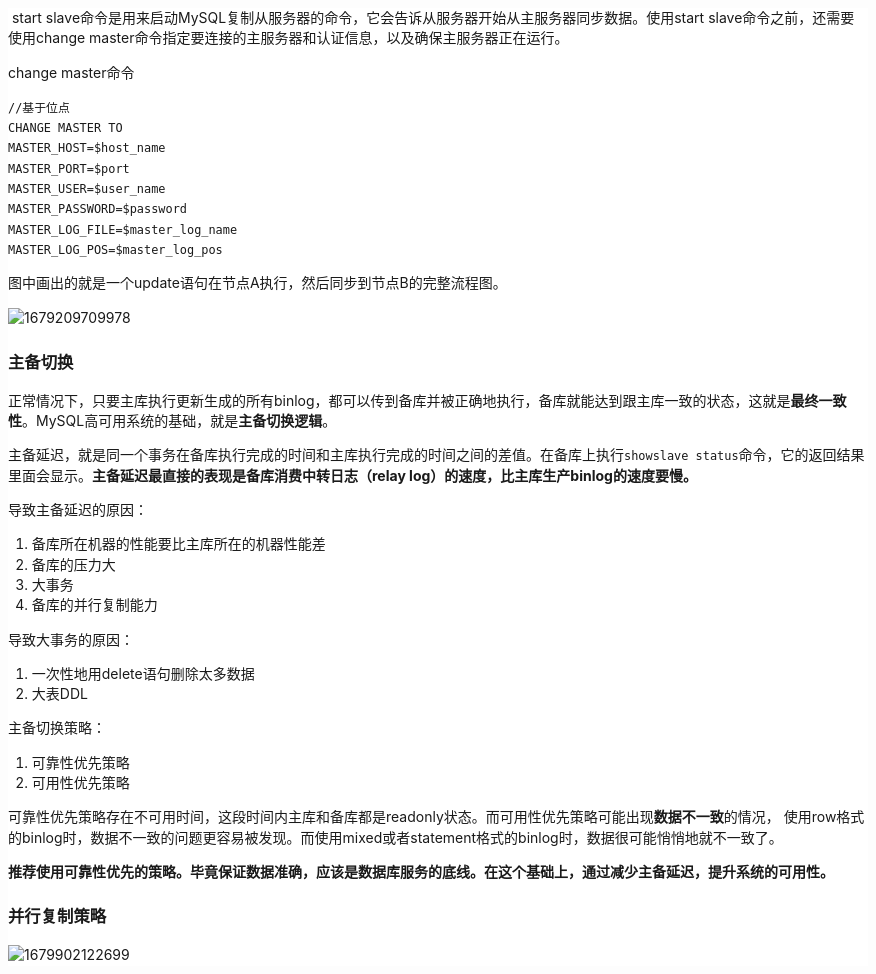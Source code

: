 ​	start slave命令是用来启动MySQL复制从服务器的命令，它会告诉从服务器开始从主服务器同步数据。使用start slave命令之前，还需要使用change master命令指定要连接的主服务器和认证信息，以及确保主服务器正在运行。

change master命令

```mysql
//基于位点
CHANGE MASTER TO
MASTER_HOST=$host_name
MASTER_PORT=$port
MASTER_USER=$user_name
MASTER_PASSWORD=$password
MASTER_LOG_FILE=$master_log_name
MASTER_LOG_POS=$master_log_pos
```



​	图中画出的就是一个update语句在节点A执行，然后同步到节点B的完整流程图。

![1679209709978](C:\Users\Chenhui\AppData\Roaming\Typora\typora-user-images\1679209709978.png)

### 主备切换

​	正常情况下，只要主库执行更新生成的所有binlog，都可以传到备库并被正确地执行，备库就能达到跟主库一致的状态，这就是**最终一致性**。MySQL高可用系统的基础，就是**主备切换逻辑**。

​	主备延迟，就是同一个事务在备库执行完成的时间和主库执行完成的时间之间的差值。在备库上执行`showslave status`命令，它的返回结果里面会显示。**主备延迟最直接的表现是备库消费中转日志（relay log）的速度，比主库生产binlog的速度要慢。**

导致主备延迟的原因：

1. 备库所在机器的性能要比主库所在的机器性能差
2. 备库的压力大
3. 大事务
4. 备库的并行复制能力

导致大事务的原因：

1. 一次性地用delete语句删除太多数据
2. 大表DDL



主备切换策略：

1. 可靠性优先策略
2. 可用性优先策略



​	可靠性优先策略存在不可用时间，这段时间内主库和备库都是readonly状态。而可用性优先策略可能出现**数据不一致**的情况， 使用row格式的binlog时，数据不一致的问题更容易被发现。而使用mixed或者statement格式的binlog时，数据很可能悄悄地就不一致了。

​	**推荐使用可靠性优先的策略。毕竟保证数据准确，应该是数据库服务的底线。在这个基础上，通过减少主备延迟，提升系统的可用性。**



### 并行复制策略

![1679902122699](C:\Users\Chenhui\AppData\Roaming\Typora\typora-user-images\1679902122699.png)
